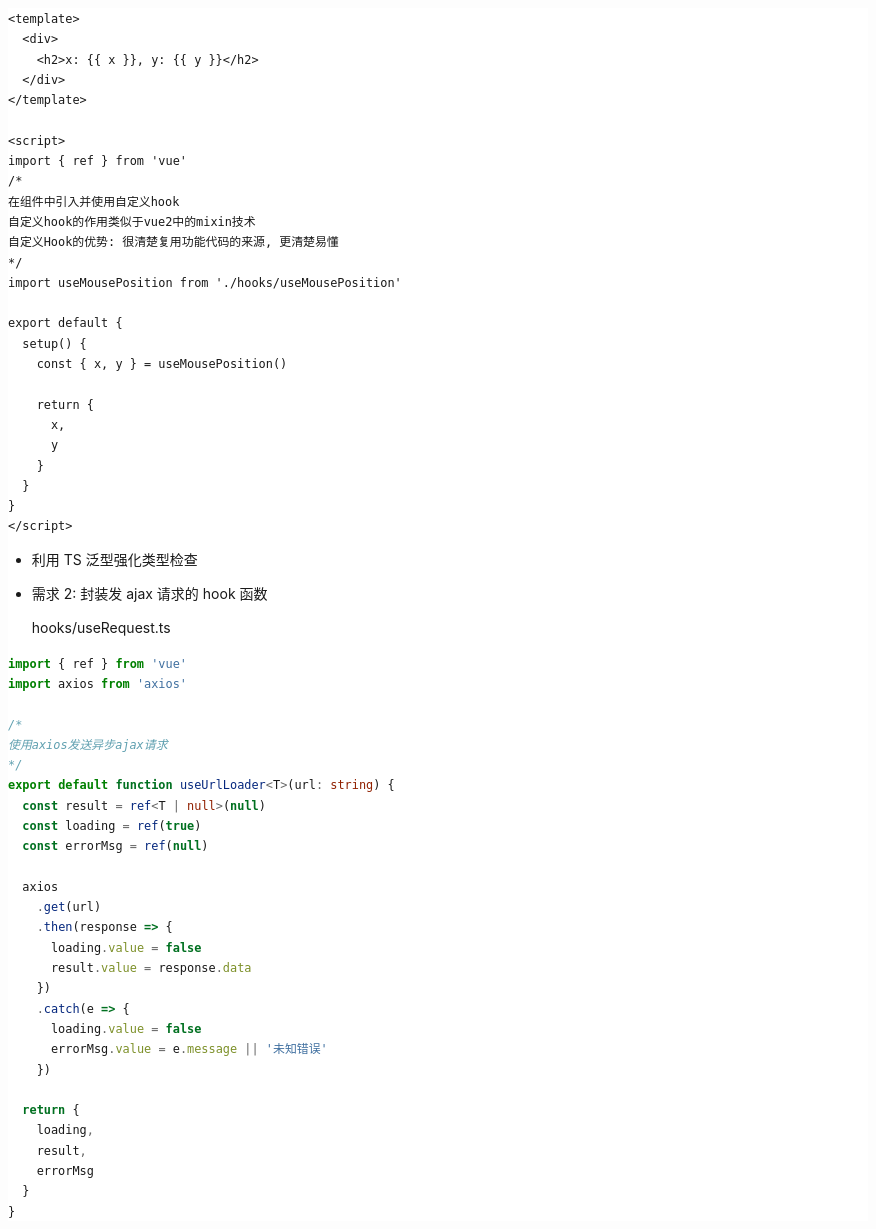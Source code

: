 ```vue
<template>
  <div>
    <h2>x: {{ x }}, y: {{ y }}</h2>
  </div>
</template>

<script>
import { ref } from 'vue'
/*
在组件中引入并使用自定义hook
自定义hook的作用类似于vue2中的mixin技术
自定义Hook的优势: 很清楚复用功能代码的来源, 更清楚易懂
*/
import useMousePosition from './hooks/useMousePosition'

export default {
  setup() {
    const { x, y } = useMousePosition()

    return {
      x,
      y
    }
  }
}
</script>
```

- 利用 TS 泛型强化类型检查

- 需求 2: 封装发 ajax 请求的 hook 函数

  hooks/useRequest.ts

```ts
import { ref } from 'vue'
import axios from 'axios'

/*
使用axios发送异步ajax请求
*/
export default function useUrlLoader<T>(url: string) {
  const result = ref<T | null>(null)
  const loading = ref(true)
  const errorMsg = ref(null)

  axios
    .get(url)
    .then(response => {
      loading.value = false
      result.value = response.data
    })
    .catch(e => {
      loading.value = false
      errorMsg.value = e.message || '未知错误'
    })

  return {
    loading,
    result,
    errorMsg
  }
}
```
